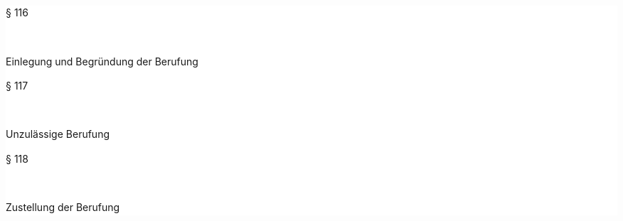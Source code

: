<td style colspan="3" align="left" valign="top" charoff="50">

§ 116

</td>

<td style align="left" valign="top" charoff="50">

 

</td>

<td style colspan="2" align="left" valign="top" charoff="50">

Einlegung und Begründung der Berufung

</td>

</tr>

<tr>

<td style colspan="3" align="left" valign="top" charoff="50">

§ 117

</td>

<td style align="left" valign="top" charoff="50">

 

</td>

<td style colspan="2" align="left" valign="top" charoff="50">

Unzulässige Berufung

</td>

</tr>

<tr>

<td style colspan="3" align="left" valign="top" charoff="50">

§ 118

</td>

<td style align="left" valign="top" charoff="50">

 

</td>

<td style colspan="2" align="left" valign="top" charoff="50">

Zustellung der Berufung

</td>

</tr>

<tr>

<td style colspan="3" align="left" valign="top" charoff="50">
